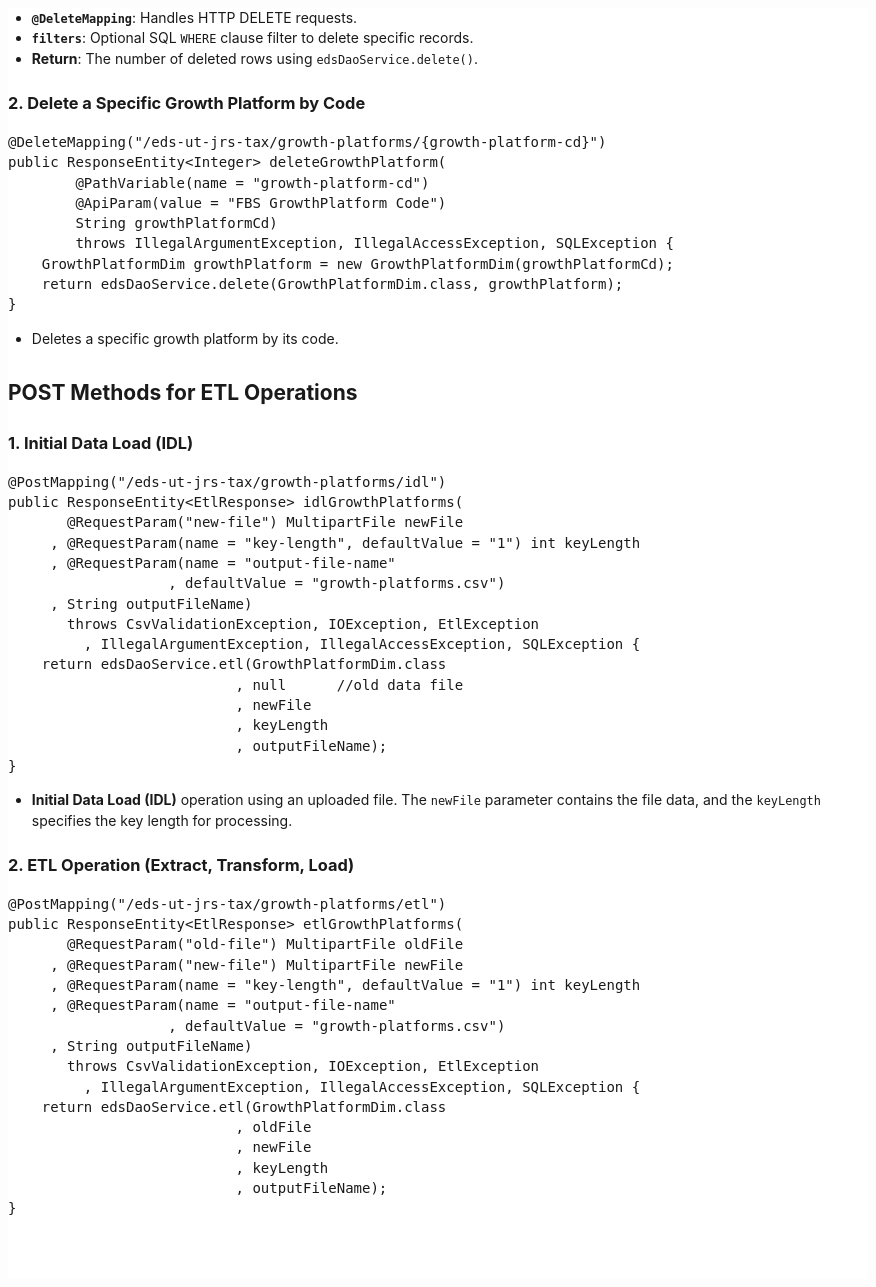 - **`@DeleteMapping`**: Handles HTTP DELETE requests.
- **`filters`**: Optional SQL `WHERE` clause filter to delete specific records.
- **Return**: The number of deleted rows using `edsDaoService.delete()`.

### 2. **Delete a Specific Growth Platform by Code**

<pre name="code" class="java">
@DeleteMapping("/eds-ut-jrs-tax/growth-platforms/{growth-platform-cd}")
public ResponseEntity&lt;Integer&gt; deleteGrowthPlatform(
		@PathVariable(name = "growth-platform-cd") 
		@ApiParam(value = "FBS GrowthPlatform Code") 
		String growthPlatformCd)
		throws IllegalArgumentException, IllegalAccessException, SQLException {
	GrowthPlatformDim growthPlatform = new GrowthPlatformDim(growthPlatformCd);
	return edsDaoService.delete(GrowthPlatformDim.class, growthPlatform);
}
</pre>

- Deletes a specific growth platform by its code.

## **POST Methods for ETL Operations**

### 1. **Initial Data Load (IDL)**

<pre name="code" class="java">
@PostMapping("/eds-ut-jrs-tax/growth-platforms/idl")
public ResponseEntity&lt;EtlResponse&gt; idlGrowthPlatforms(
       @RequestParam("new-file") MultipartFile newFile
     , @RequestParam(name = "key-length", defaultValue = "1") int keyLength
     , @RequestParam(name = "output-file-name"
                   , defaultValue = "growth-platforms.csv") 
     , String outputFileName)
       throws CsvValidationException, IOException, EtlException
         , IllegalArgumentException, IllegalAccessException, SQLException {
	return edsDaoService.etl(GrowthPlatformDim.class
	                       , null      //old data file
	                       , newFile
	                       , keyLength
	                       , outputFileName);
}
</pre>

- **Initial Data Load (IDL)** operation using an uploaded file. The `newFile` parameter contains the file data, and the `keyLength` specifies the key length for processing.

### 2. **ETL Operation (Extract, Transform, Load)**

<pre name="code" class="java">
@PostMapping("/eds-ut-jrs-tax/growth-platforms/etl")
public ResponseEntity&lt;EtlResponse&gt; etlGrowthPlatforms(
       @RequestParam("old-file") MultipartFile oldFile
     , @RequestParam("new-file") MultipartFile newFile
     , @RequestParam(name = "key-length", defaultValue = "1") int keyLength
     , @RequestParam(name = "output-file-name"
                   , defaultValue = "growth-platforms.csv") 
     , String outputFileName)
       throws CsvValidationException, IOException, EtlException
         , IllegalArgumentException, IllegalAccessException, SQLException {
	return edsDaoService.etl(GrowthPlatformDim.class
	                       , oldFile
	                       , newFile
	                       , keyLength
	                       , outputFileName);
}